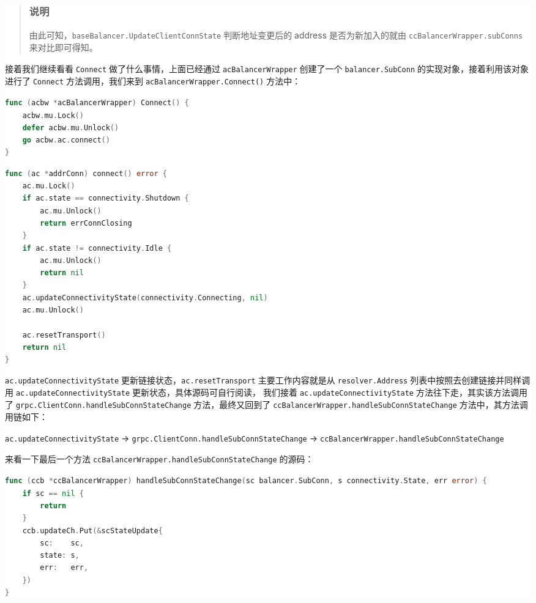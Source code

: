 > ### 说明
> 由此可知，`baseBalancer.UpdateClientConnState` 判断地址变更后的 address 是否为新加入的就由
> `ccBalancerWrapper.subConns` 来对比即可得知。

接着我们继续看看 `Connect` 做了什么事情，上面已经通过 `acBalancerWrapper` 创建了一个 `balancer.SubConn` 的实现对象，接着利用该对象进行了
`Connect` 方法调用，我们来到 `acBalancerWrapper.Connect()` 方法中：
```go
func (acbw *acBalancerWrapper) Connect() {
    acbw.mu.Lock()
    defer acbw.mu.Unlock()
    go acbw.ac.connect()
}
```

```go
func (ac *addrConn) connect() error {
    ac.mu.Lock()
    if ac.state == connectivity.Shutdown {
        ac.mu.Unlock()
        return errConnClosing
    }
    if ac.state != connectivity.Idle {
        ac.mu.Unlock()
        return nil
    }
    ac.updateConnectivityState(connectivity.Connecting, nil)
    ac.mu.Unlock()
    
    ac.resetTransport()
    return nil
}
```

`ac.updateConnectivityState` 更新链接状态，`ac.resetTransport` 主要工作内容就是从 `resolver.Address` 列表中按照去创建链接并同样调用 `ac.updateConnectivityState` 更新状态，具体源码可自行阅读，
我们接着 `ac.updateConnectivityState` 方法往下走，其实该方法调用了 `grpc.ClientConn.handleSubConnStateChange` 方法，最终又回到了 `ccBalancerWrapper.handleSubConnStateChange` 方法中，其方法调用链如下：

`ac.updateConnectivityState` -> `grpc.ClientConn.handleSubConnStateChange` -> `ccBalancerWrapper.handleSubConnStateChange`

来看一下最后一个方法 `ccBalancerWrapper.handleSubConnStateChange` 的源码：
```go
func (ccb *ccBalancerWrapper) handleSubConnStateChange(sc balancer.SubConn, s connectivity.State, err error) {
	if sc == nil {
		return
	}
	ccb.updateCh.Put(&scStateUpdate{
		sc:    sc,
		state: s,
		err:   err,
	})
}
```
